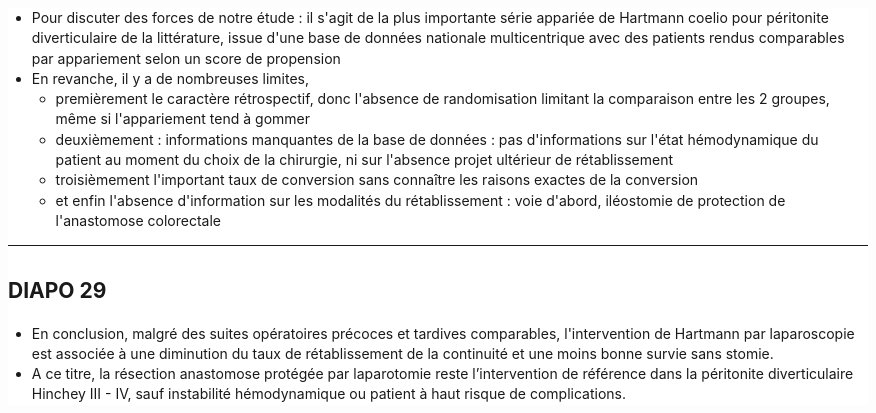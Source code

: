 - Pour discuter des forces de notre étude : il s'agit de la plus importante série appariée de Hartmann coelio pour péritonite diverticulaire de la littérature, issue d'une base de données nationale multicentrique avec des patients rendus comparables par appariement selon un score de propension
- En revanche, il y a de nombreuses limites, 
  - premièrement le caractère rétrospectif, donc l'absence de randomisation limitant la comparaison entre les 2 groupes, même si l'appariement tend à gommer 
  - deuxièmement : informations manquantes de la base de données : pas d'informations sur l'état hémodynamique du patient au moment du choix de la chirurgie, ni sur l'absence projet ultérieur de rétablissement
  - troisièmement l'important taux de conversion sans connaître les raisons exactes de la conversion
  - et enfin l'absence d'information sur les modalités du rétablissement : voie d'abord, iléostomie de protection de l'anastomose colorectale

---

## DIAPO 29

- En conclusion, malgré des suites opératoires précoces et tardives comparables, l'intervention de Hartmann par laparoscopie est associée à une diminution du taux de rétablissement de la continuité et une moins bonne survie sans stomie. 
- A ce titre, la résection anastomose protégée par laparotomie reste l’intervention de référence dans la péritonite diverticulaire Hinchey III - IV, sauf instabilité hémodynamique ou patient à haut risque de complications. 
 

